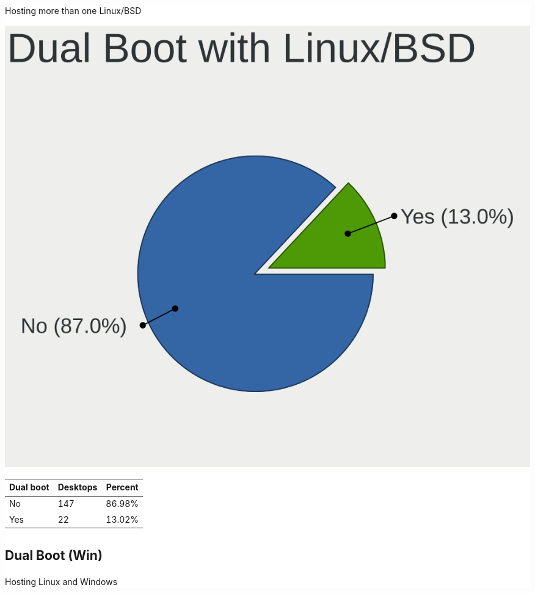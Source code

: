 Hosting more than one Linux/BSD

![Dual Boot with Linux/BSD](./images/pie_chart/os_dual_boot.svg)


| Dual boot | Desktops | Percent |
|-----------|----------|---------|
| No        | 147      | 86.98%  |
| Yes       | 22       | 13.02%  |

Dual Boot (Win)
---------------

Hosting Linux and Windows
